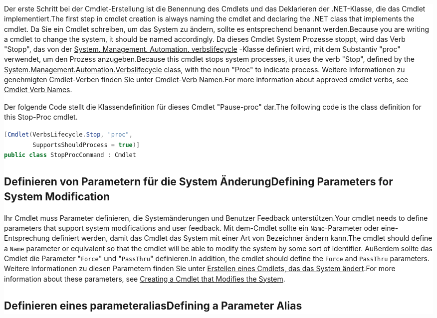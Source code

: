 <span data-ttu-id="dfd0b-106">Der erste Schritt bei der Cmdlet-Erstellung ist die Benennung des Cmdlets und das Deklarieren der .NET-Klasse, die das Cmdlet implementiert.</span><span class="sxs-lookup"><span data-stu-id="dfd0b-106">The first step in cmdlet creation is always naming the cmdlet and declaring the .NET class that implements the cmdlet.</span></span> <span data-ttu-id="dfd0b-107">Da Sie ein Cmdlet schreiben, um das System zu ändern, sollte es entsprechend benannt werden.</span><span class="sxs-lookup"><span data-stu-id="dfd0b-107">Because you are writing a cmdlet to change the system, it should be named accordingly.</span></span> <span data-ttu-id="dfd0b-108">Da dieses Cmdlet System Prozesse stoppt, wird das Verb "Stopp", das von der [System. Management. Automation. verbslifecycle](/dotnet/api/System.Management.Automation.VerbsLifeCycle) -Klasse definiert wird, mit dem Substantiv "proc" verwendet, um den Prozess anzugeben.</span><span class="sxs-lookup"><span data-stu-id="dfd0b-108">Because this cmdlet stops system processes, it uses the verb "Stop", defined by the [System.Management.Automation.Verbslifecycle](/dotnet/api/System.Management.Automation.VerbsLifeCycle) class, with the noun "Proc" to indicate process.</span></span> <span data-ttu-id="dfd0b-109">Weitere Informationen zu genehmigten Cmdlet-Verben finden Sie unter [Cmdlet-Verb Namen](./approved-verbs-for-windows-powershell-commands.md).</span><span class="sxs-lookup"><span data-stu-id="dfd0b-109">For more information about approved cmdlet verbs, see [Cmdlet Verb Names](./approved-verbs-for-windows-powershell-commands.md).</span></span>

<span data-ttu-id="dfd0b-110">Der folgende Code stellt die Klassendefinition für dieses Cmdlet "Pause-proc" dar.</span><span class="sxs-lookup"><span data-stu-id="dfd0b-110">The following code is the class definition for this Stop-Proc cmdlet.</span></span>

```csharp
[Cmdlet(VerbsLifecycle.Stop, "proc",
        SupportsShouldProcess = true)]
public class StopProcCommand : Cmdlet
```

## <a name="defining-parameters-for-system-modification"></a><span data-ttu-id="dfd0b-111">Definieren von Parametern für die System Änderung</span><span class="sxs-lookup"><span data-stu-id="dfd0b-111">Defining Parameters for System Modification</span></span>

<span data-ttu-id="dfd0b-112">Ihr Cmdlet muss Parameter definieren, die Systemänderungen und Benutzer Feedback unterstützen.</span><span class="sxs-lookup"><span data-stu-id="dfd0b-112">Your cmdlet needs to define parameters that support system modifications and user feedback.</span></span> <span data-ttu-id="dfd0b-113">Mit dem-Cmdlet sollte ein `Name`-Parameter oder eine-Entsprechung definiert werden, damit das Cmdlet das System mit einer Art von Bezeichner ändern kann.</span><span class="sxs-lookup"><span data-stu-id="dfd0b-113">The cmdlet should define a `Name` parameter or equivalent so that the cmdlet will be able to modify the system by some sort of identifier.</span></span> <span data-ttu-id="dfd0b-114">Außerdem sollte das Cmdlet die Parameter "`Force`" und "`PassThru`" definieren.</span><span class="sxs-lookup"><span data-stu-id="dfd0b-114">In addition, the cmdlet should define the `Force` and `PassThru` parameters.</span></span> <span data-ttu-id="dfd0b-115">Weitere Informationen zu diesen Parametern finden Sie unter [Erstellen eines Cmdlets, das das System ändert](./creating-a-cmdlet-that-modifies-the-system.md).</span><span class="sxs-lookup"><span data-stu-id="dfd0b-115">For more information about these parameters, see [Creating a Cmdlet that Modifies the System](./creating-a-cmdlet-that-modifies-the-system.md).</span></span>

## <a name="defining-a-parameter-alias"></a><span data-ttu-id="dfd0b-116">Definieren eines parameteralias</span><span class="sxs-lookup"><span data-stu-id="dfd0b-116">Defining a Parameter Alias</span></span>
